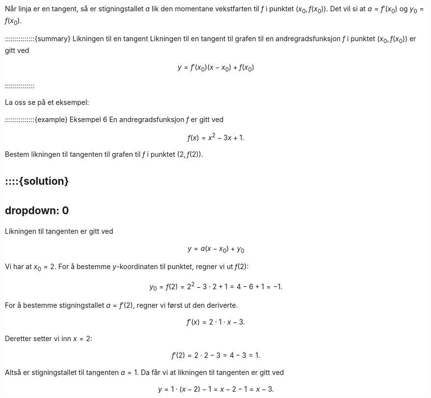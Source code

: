 Når linja er en tangent, så er stigningstallet $a$ lik den momentane vekstfarten til $f$ i punktet $(x_0, f(x_0))$. Det vil si at $a = f'(x_0)$ og $y_0 = f(x_0)$.  


:::::::::::::::{summary} Likningen til en tangent
Likningen til en tangent til grafen til en andregradsfunksjon $f$ i punktet $(x_0, f(x_0))$ er gitt ved

$$
y = f'(x_0)(x - x_0) + f(x_0)
$$


:::::::::::::::


La oss se på et eksempel: 


:::::::::::::::{example} Eksempel 6
En andregradsfunksjon $f$ er gitt ved 

$$
f(x) = x^2 - 3x + 1.
$$

Bestem likningen til tangenten til grafen til $f$ i punktet $(2, f(2))$.


::::{solution}
---
dropdown: 0
---
Likningen til tangenten er gitt ved 

$$
y = a(x - x_0) + y_0
$$

Vi har at $x_0 = 2$. For å bestemme $y$-koordinaten til punktet, regner vi ut $f(2)$:

$$
y_0 = f(2) = 2^2 - 3 \cdot 2 + 1 = 4 - 6 + 1 = -1.
$$

For å bestemme stigningstallet $a = f'(2)$, regner vi først ut den deriverte. 

$$
f'(x) = 2\cdot 1\cdot x - 3.
$$

Deretter setter vi inn $x = 2$:

$$
f'(2) = 2 \cdot 2 - 3 = 4 - 3 = 1.
$$

Altså er stigningstallet til tangenten $a = 1$. Da får vi at likningen til tangenten er gitt ved 

$$
y = 1\cdot(x - 2) - 1 = x - 2 - 1 = x - 3.
$$
